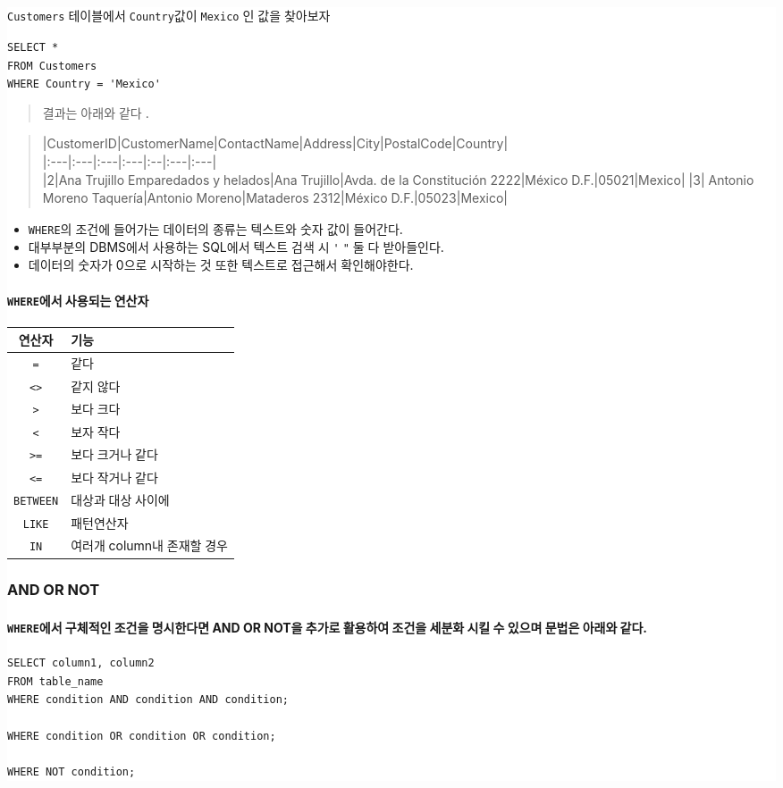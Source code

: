 `Customers` 테이블에서 `Country`값이 `Mexico` 인 값을 찾아보자  

~~~
SELECT * 
FROM Customers
WHERE Country = 'Mexico'
~~~

> 결과는 아래와 같다 . 

> |CustomerID|CustomerName|ContactName|Address|City|PostalCode|Country|   
|:---|:---|:---|:---|:--|:---|:---|   
|2|Ana Trujillo Emparedados y helados|Ana Trujillo|Avda. de la Constitución 2222|México D.F.|05021|Mexico|
|3|	Antonio Moreno Taquería|Antonio Moreno|Mataderos 2312|México D.F.|05023|Mexico|  

- `WHERE`의 조건에 들어가는 데이터의 종류는 텍스트와 숫자 값이 들어간다. 
- 대부부분의 DBMS에서 사용하는 SQL에서 텍스트 검색 시 `'` `"` 둘 다 받아들인다.  
- 데이터의 숫자가 0으로 시작하는 것 또한 텍스트로 접근해서 확인해야한다.  

#### `WHERE`에서 사용되는 연산자

|연산자|기능|
|:--:|:--|
|`=`|같다|
|`<>`|같지 않다|
|`>`|보다 크다|
|`<`|보자 작다|
|`>=`|보다 크거나 같다|
|`<=`|보다 작거나 같다|
|`BETWEEN`|대상과 대상 사이에|
|`LIKE`|패턴연산자|
|`IN`|여러개 column내 존재할 경우|


### AND OR NOT  
#### `WHERE`에서 구체적인 조건을 명시한다면 AND OR NOT을 추가로 활용하여 조건을 세분화 시킬 수 있으며 문법은 아래와 같다.  

~~~
SELECT column1, column2
FROM table_name
WHERE condition AND condition AND condition;

WHERE condition OR condition OR condition;

WHERE NOT condition;
~~~
